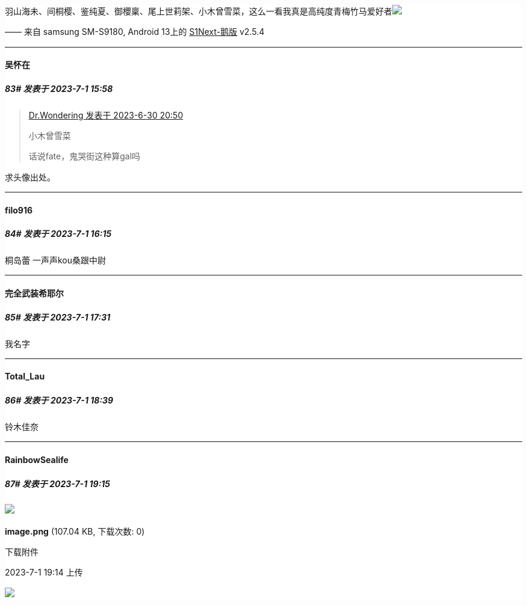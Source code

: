 羽山海未、间桐樱、鉴纯夏、御櫻稟、尾上世莉架、小木曾雪菜，这么一看我真是高纯度青梅竹马爱好者<img src="https://static.saraba1st.com/image/smiley/face2017/068.png" referrerpolicy="no-referrer">

—— 来自 samsung SM-S9180, Android 13上的 [S1Next-鹅版](https://github.com/ykrank/S1-Next/releases) v2.5.4

*****

####  吴怀在  
##### 83#       发表于 2023-7-1 15:58

<blockquote><a href="httphttps://bbs.saraba1st.com/2b/forum.php?mod=redirect&amp;goto=findpost&amp;pid=61497044&amp;ptid=2142249" target="_blank">Dr.Wondering 发表于 2023-6-30 20:50</a>

小木曾雪菜

话说fate，鬼哭街这种算gal吗</blockquote>
求头像出处。


*****

####  filo916  
##### 84#       发表于 2023-7-1 16:15

桐岛蕾
一声声kou桑跟中尉


*****

####  完全武装希耶尔  
##### 85#       发表于 2023-7-1 17:31

我名字


*****

####  Total_Lau  
##### 86#       发表于 2023-7-1 18:39

铃木佳奈


*****

####  RainbowSealife  
##### 87#       发表于 2023-7-1 19:15

<img src="https://img.saraba1st.com/forum/202307/01/191444s5z61xbe61c9ee51.png" referrerpolicy="no-referrer">

<strong>image.png</strong> (107.04 KB, 下载次数: 0)

下载附件

2023-7-1 19:14 上传

<img src="https://img.saraba1st.com/forum/202307/01/191452af8z6daazdtretn2.png" referrerpolicy="no-referrer">
